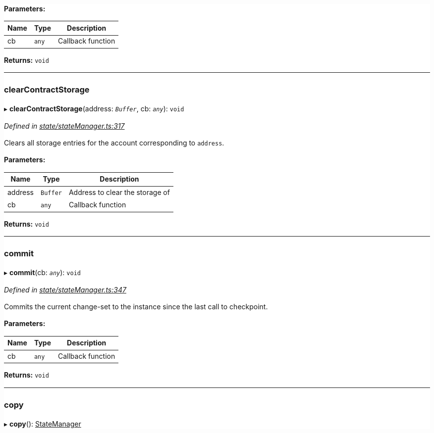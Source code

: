 **Parameters:**

| Name | Type | Description |
| ------ | ------ | ------ |
| cb | `any` |  Callback function |

**Returns:** `void`

___
<a id="clearcontractstorage"></a>

###  clearContractStorage

▸ **clearContractStorage**(address: *`Buffer`*, cb: *`any`*): `void`

*Defined in [state/stateManager.ts:317](https://github.com/ethereumjs/ethereumjs-vm/blob/439570a/lib/state/stateManager.ts#L317)*

Clears all storage entries for the account corresponding to `address`.

**Parameters:**

| Name | Type | Description |
| ------ | ------ | ------ |
| address | `Buffer` |  Address to clear the storage of |
| cb | `any` |  Callback function |

**Returns:** `void`

___
<a id="commit"></a>

###  commit

▸ **commit**(cb: *`any`*): `void`

*Defined in [state/stateManager.ts:347](https://github.com/ethereumjs/ethereumjs-vm/blob/439570a/lib/state/stateManager.ts#L347)*

Commits the current change-set to the instance since the last call to checkpoint.

**Parameters:**

| Name | Type | Description |
| ------ | ------ | ------ |
| cb | `any` |  Callback function |

**Returns:** `void`

___
<a id="copy"></a>

###  copy

▸ **copy**(): [StateManager](statemanager.md)
